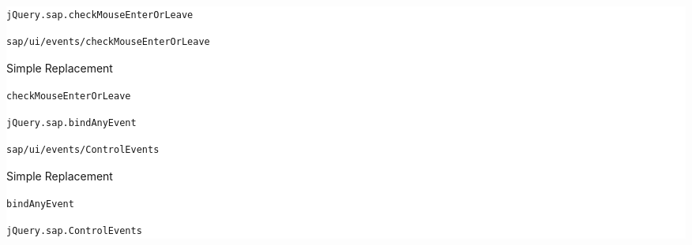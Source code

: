  `jQuery.sap.checkMouseEnterOrLeave` 



</td>
<td valign="top">

 `sap/ui/events/checkMouseEnterOrLeave` 



</td>
<td valign="top">

Simple Replacement



</td>
<td valign="top">

 `checkMouseEnterOrLeave` 



</td>
</tr>
<tr>
<td valign="top">

 `jQuery.sap.bindAnyEvent` 



</td>
<td valign="top">

 `sap/ui/events/ControlEvents` 



</td>
<td valign="top">

Simple Replacement



</td>
<td valign="top">

 `bindAnyEvent` 



</td>
</tr>
<tr>
<td valign="top">

 `jQuery.sap.ControlEvents` 



</td>
<td valign="top">
